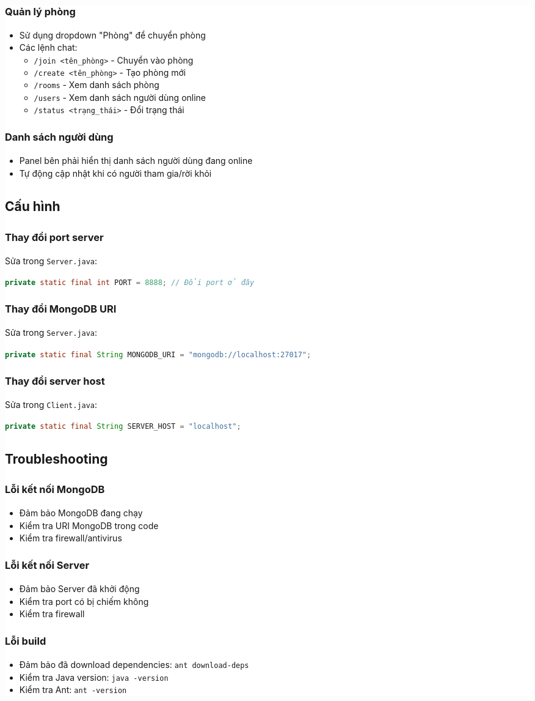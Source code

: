 ### Quản lý phòng
- Sử dụng dropdown "Phòng" để chuyển phòng
- Các lệnh chat:
  - `/join <tên_phòng>` - Chuyển vào phòng
  - `/create <tên_phòng>` - Tạo phòng mới
  - `/rooms` - Xem danh sách phòng
  - `/users` - Xem danh sách người dùng online
  - `/status <trạng_thái>` - Đổi trạng thái

### Danh sách người dùng
- Panel bên phải hiển thị danh sách người dùng đang online
- Tự động cập nhật khi có người tham gia/rời khỏi

## Cấu hình

### Thay đổi port server
Sửa trong `Server.java`:
```java
private static final int PORT = 8888; // Đổi port ở đây
```

### Thay đổi MongoDB URI
Sửa trong `Server.java`:
```java
private static final String MONGODB_URI = "mongodb://localhost:27017";
```

### Thay đổi server host
Sửa trong `Client.java`:
```java
private static final String SERVER_HOST = "localhost";
```

## Troubleshooting

### Lỗi kết nối MongoDB
- Đảm bảo MongoDB đang chạy
- Kiểm tra URI MongoDB trong code
- Kiểm tra firewall/antivirus

### Lỗi kết nối Server
- Đảm bảo Server đã khởi động
- Kiểm tra port có bị chiếm không
- Kiểm tra firewall

### Lỗi build
- Đảm bảo đã download dependencies: `ant download-deps`
- Kiểm tra Java version: `java -version`
- Kiểm tra Ant: `ant -version`
